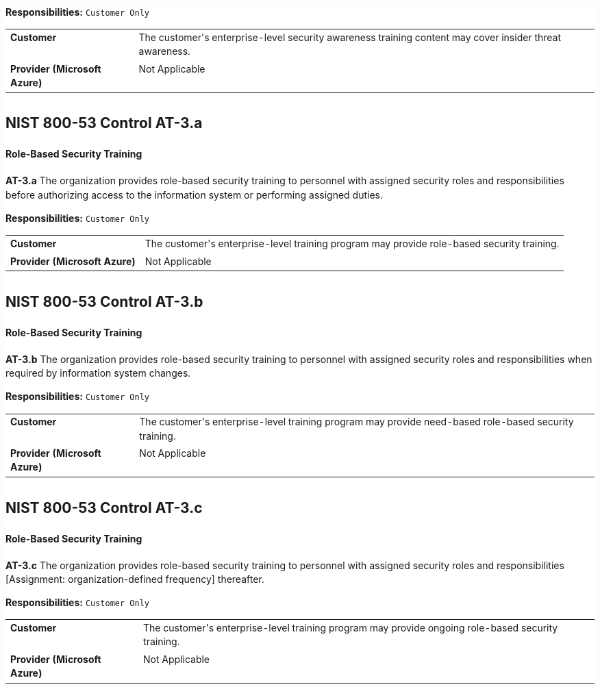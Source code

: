 **Responsibilities:** `Customer Only`

|||
|---|---|
| **Customer** | The customer's enterprise-level security awareness training content may cover insider threat awareness. |
| **Provider (Microsoft Azure)** | Not Applicable |


 ## NIST 800-53 Control AT-3.a

#### Role-Based Security Training

**AT-3.a** The organization provides role-based security training to personnel with assigned security roles and responsibilities before authorizing access to the information system or performing assigned duties.

**Responsibilities:** `Customer Only`

|||
|---|---|
| **Customer** | The customer's enterprise-level training program may provide role-based security training. |
| **Provider (Microsoft Azure)** | Not Applicable |


 ## NIST 800-53 Control AT-3.b

#### Role-Based Security Training

**AT-3.b** The organization provides role-based security training to personnel with assigned security roles and responsibilities when required by information system changes.

**Responsibilities:** `Customer Only`

|||
|---|---|
| **Customer** | The customer's enterprise-level training program may provide need-based role-based security training. |
| **Provider (Microsoft Azure)** | Not Applicable |


 ## NIST 800-53 Control AT-3.c

#### Role-Based Security Training

**AT-3.c** The organization provides role-based security training to personnel with assigned security roles and responsibilities [Assignment: organization-defined frequency] thereafter.

**Responsibilities:** `Customer Only`

|||
|---|---|
| **Customer** | The customer's enterprise-level training program may provide ongoing role-based security training. |
| **Provider (Microsoft Azure)** | Not Applicable |
